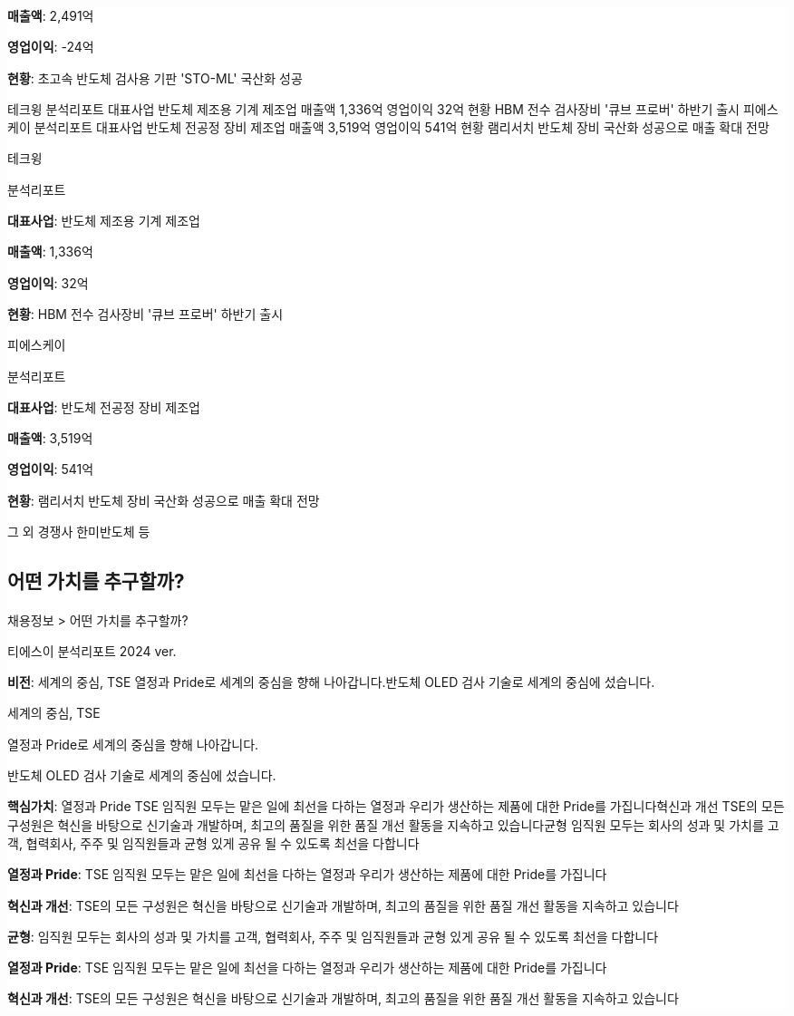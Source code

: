 **매출액**: 2,491억

**영업이익**: -24억

**현황**: 초고속 반도체 검사용 기판 'STO-ML' 국산화 성공

테크윙 분석리포트 대표사업 반도체 제조용 기계 제조업 매출액 1,336억 영업이익 32억 현황 HBM 전수 검사장비 '큐브 프로버' 하반기 출시
피에스케이 분석리포트 대표사업 반도체 전공정 장비 제조업 매출액 3,519억 영업이익 541억 현황 램리서치 반도체 장비 국산화 성공으로 매출 확대 전망

테크윙

분석리포트

**대표사업**: 반도체 제조용 기계 제조업

**매출액**: 1,336억

**영업이익**: 32억

**현황**: HBM 전수 검사장비 '큐브 프로버' 하반기 출시

피에스케이

분석리포트

**대표사업**: 반도체 전공정 장비 제조업

**매출액**: 3,519억

**영업이익**: 541억

**현황**: 램리서치 반도체 장비 국산화 성공으로 매출 확대 전망

그 외 경쟁사 한미반도체 등

## 어떤 가치를 추구할까?

채용정보 > 어떤 가치를 추구할까?

티에스이 분석리포트 2024 ver.

**비전**: 세계의 중심, TSE 열정과 Pride로 세계의 중심을 향해 나아갑니다.반도체 OLED 검사 기술로 세계의 중심에 섰습니다.

세계의 중심, TSE

열정과 Pride로 세계의 중심을 향해 나아갑니다.

반도체 OLED 검사 기술로 세계의 중심에 섰습니다.

**핵심가치**: 열정과 Pride TSE 임직원 모두는 맡은 일에 최선을 다하는 열정과 우리가 생산하는 제품에 대한 Pride를 가집니다혁신과 개선 TSE의 모든 구성원은 혁신을 바탕으로 신기술과 개발하며, 최고의 품질을 위한 품질 개선 활동을 지속하고 있습니다균형 임직원 모두는 회사의 성과 및 가치를 고객, 협력회사, 주주 및 임직원들과 균형 있게 공유 될 수 있도록 최선을 다합니다

**열정과 Pride**: TSE 임직원 모두는 맡은 일에 최선을 다하는 열정과 우리가 생산하는 제품에 대한 Pride를 가집니다

**혁신과 개선**: TSE의 모든 구성원은 혁신을 바탕으로 신기술과 개발하며, 최고의 품질을 위한 품질 개선 활동을 지속하고 있습니다

**균형**: 임직원 모두는 회사의 성과 및 가치를 고객, 협력회사, 주주 및 임직원들과 균형 있게 공유 될 수 있도록 최선을 다합니다

**열정과 Pride**: TSE 임직원 모두는 맡은 일에 최선을 다하는 열정과 우리가 생산하는 제품에 대한 Pride를 가집니다

**혁신과 개선**: TSE의 모든 구성원은 혁신을 바탕으로 신기술과 개발하며, 최고의 품질을 위한 품질 개선 활동을 지속하고 있습니다
